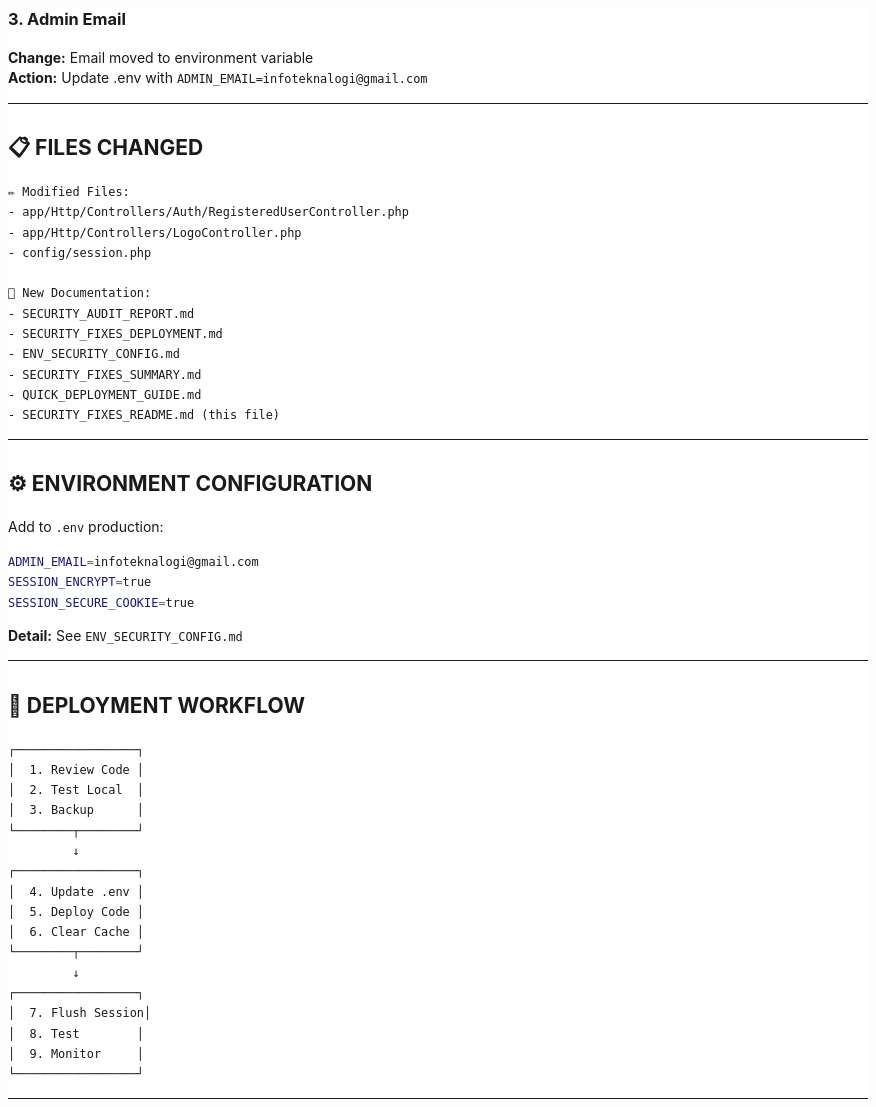 ### 3. Admin Email
**Change:** Email moved to environment variable  
**Action:** Update .env with `ADMIN_EMAIL=infoteknalogi@gmail.com`

---

## 📋 FILES CHANGED

```
✏️ Modified Files:
- app/Http/Controllers/Auth/RegisteredUserController.php
- app/Http/Controllers/LogoController.php
- config/session.php

📄 New Documentation:
- SECURITY_AUDIT_REPORT.md
- SECURITY_FIXES_DEPLOYMENT.md
- ENV_SECURITY_CONFIG.md
- SECURITY_FIXES_SUMMARY.md
- QUICK_DEPLOYMENT_GUIDE.md
- SECURITY_FIXES_README.md (this file)
```

---

## ⚙️ ENVIRONMENT CONFIGURATION

Add to `.env` production:

```bash
ADMIN_EMAIL=infoteknalogi@gmail.com
SESSION_ENCRYPT=true
SESSION_SECURE_COOKIE=true
```

**Detail:** See `ENV_SECURITY_CONFIG.md`

---

## 🚀 DEPLOYMENT WORKFLOW

```
┌─────────────────┐
│  1. Review Code │
│  2. Test Local  │
│  3. Backup      │
└────────┬────────┘
         ↓
┌─────────────────┐
│  4. Update .env │
│  5. Deploy Code │
│  6. Clear Cache │
└────────┬────────┘
         ↓
┌─────────────────┐
│  7. Flush Session│
│  8. Test        │
│  9. Monitor     │
└─────────────────┘
```

---
